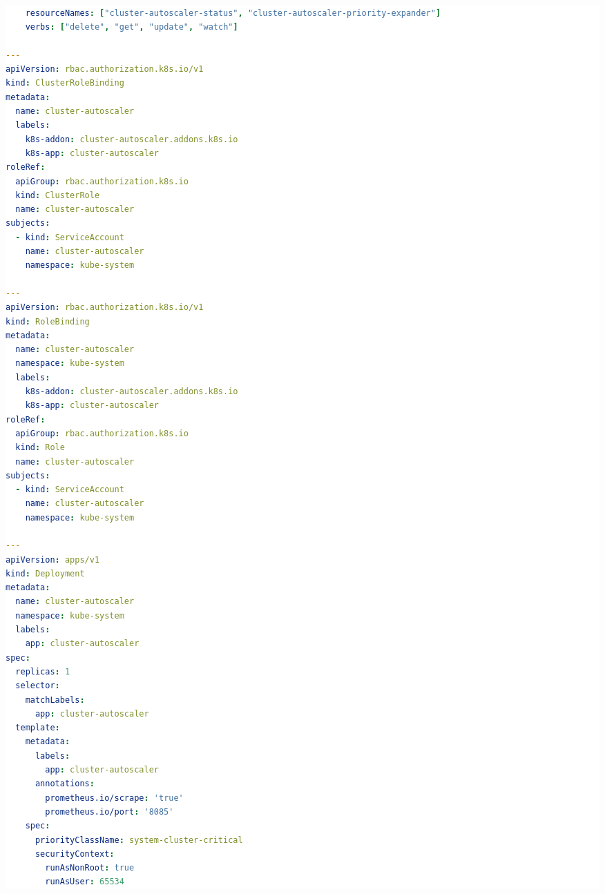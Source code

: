 ```yaml
    resourceNames: ["cluster-autoscaler-status", "cluster-autoscaler-priority-expander"]
    verbs: ["delete", "get", "update", "watch"]

---
apiVersion: rbac.authorization.k8s.io/v1
kind: ClusterRoleBinding
metadata:
  name: cluster-autoscaler
  labels:
    k8s-addon: cluster-autoscaler.addons.k8s.io
    k8s-app: cluster-autoscaler
roleRef:
  apiGroup: rbac.authorization.k8s.io
  kind: ClusterRole
  name: cluster-autoscaler
subjects:
  - kind: ServiceAccount
    name: cluster-autoscaler
    namespace: kube-system

---
apiVersion: rbac.authorization.k8s.io/v1
kind: RoleBinding
metadata:
  name: cluster-autoscaler
  namespace: kube-system
  labels:
    k8s-addon: cluster-autoscaler.addons.k8s.io
    k8s-app: cluster-autoscaler
roleRef:
  apiGroup: rbac.authorization.k8s.io
  kind: Role
  name: cluster-autoscaler
subjects:
  - kind: ServiceAccount
    name: cluster-autoscaler
    namespace: kube-system

---
apiVersion: apps/v1
kind: Deployment
metadata:
  name: cluster-autoscaler
  namespace: kube-system
  labels:
    app: cluster-autoscaler
spec:
  replicas: 1
  selector:
    matchLabels:
      app: cluster-autoscaler
  template:
    metadata:
      labels:
        app: cluster-autoscaler
      annotations:
        prometheus.io/scrape: 'true'
        prometheus.io/port: '8085'
    spec:
      priorityClassName: system-cluster-critical
      securityContext:
        runAsNonRoot: true
        runAsUser: 65534
```